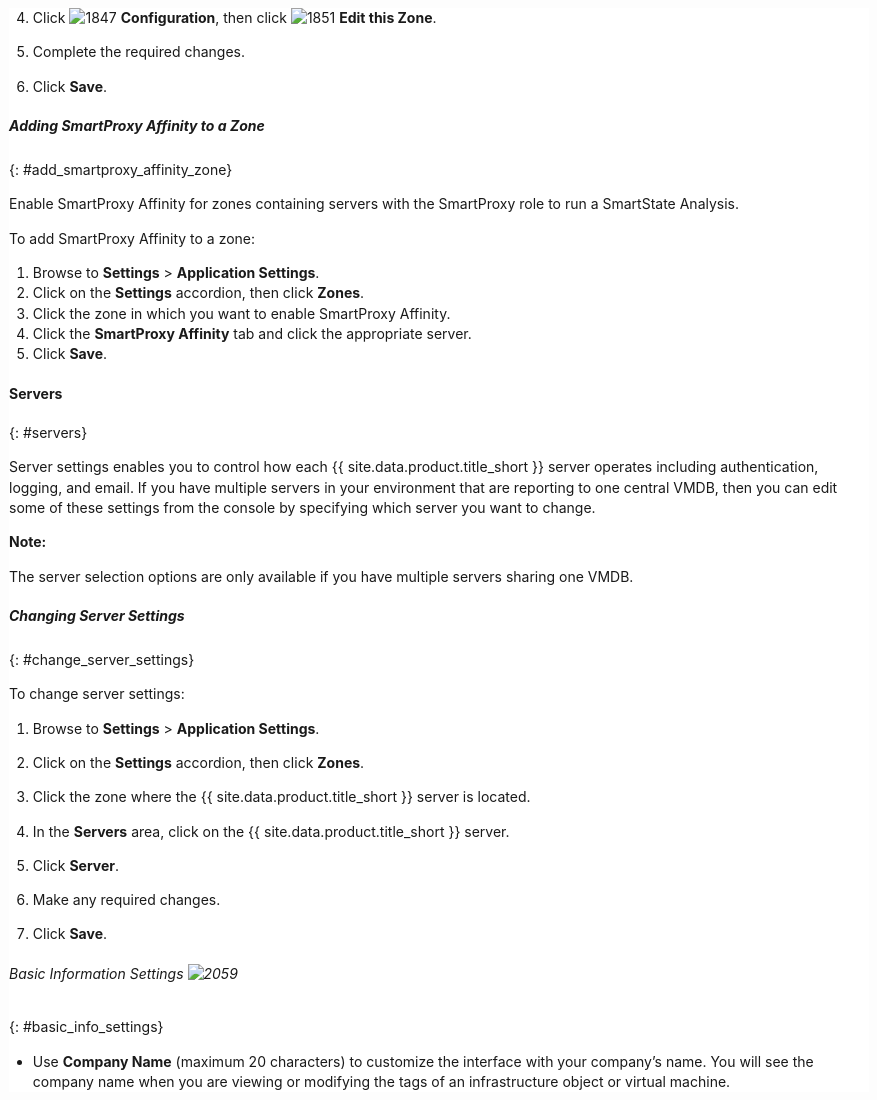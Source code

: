 4.  Click ![1847](../images/1847.png) **Configuration**, then click
    ![1851](../images/1851.png) **Edit this Zone**.

5.  Complete the required changes.

6.  Click **Save**.

##### Adding SmartProxy Affinity to a Zone
{: #add_smartproxy_affinity_zone}

Enable SmartProxy Affinity for zones containing servers with the SmartProxy role to run a SmartState Analysis.

To add SmartProxy Affinity to a zone:

1.  Browse to **Settings** > **Application Settings**.
2.  Click on the **Settings** accordion, then click **Zones**.
3.  Click the zone in which you want to enable SmartProxy Affinity.
4.  Click the **SmartProxy Affinity** tab and click the appropriate
    server.
5.  Click **Save**.

#### Servers
{: #servers}

Server settings enables you to control how each {{ site.data.product.title_short }} server
operates including authentication, logging, and email. If you have multiple servers in your environment that are reporting to one central
VMDB, then you can edit some of these settings from the console by specifying which server you want to change.

**Note:**

The server selection options are only available if you have multiple servers sharing one VMDB.

##### Changing Server Settings
{: #change_server_settings}

To change server settings:

1.  Browse to **Settings** > **Application Settings**.
2.  Click on the **Settings** accordion, then click **Zones**.
3.  Click the zone where the {{ site.data.product.title_short }} server is located.

4.  In the **Servers** area, click on the {{ site.data.product.title_short }} server.

5.  Click **Server**.

6.  Make any required changes.

7.  Click **Save**.

###### Basic Information Settings ![2059](../images/2059.png)
{: #basic_info_settings}

  - Use **Company Name** (maximum 20 characters) to customize the
    interface with your company’s name. You will see the company name
    when you are viewing or modifying the tags of an infrastructure
    object or virtual machine.
